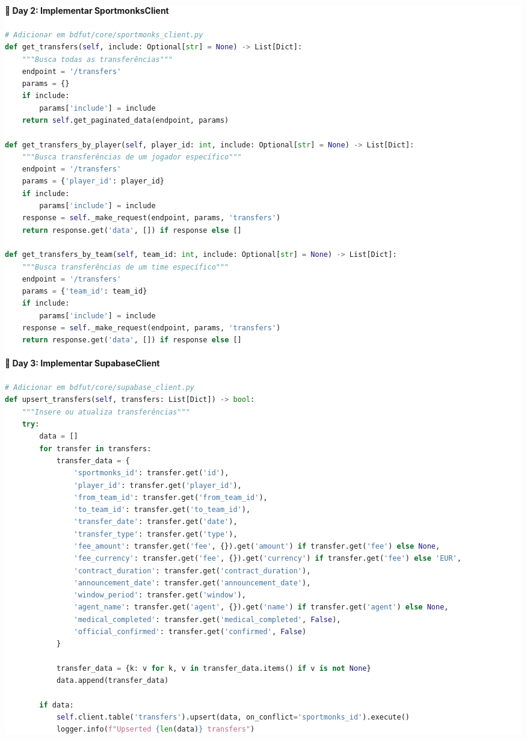 #### **🔧 Day 2: Implementar SportmonksClient**
```python
# Adicionar em bdfut/core/sportmonks_client.py
def get_transfers(self, include: Optional[str] = None) -> List[Dict]:
    """Busca todas as transferências"""
    endpoint = '/transfers'
    params = {}
    if include:
        params['include'] = include
    return self.get_paginated_data(endpoint, params)

def get_transfers_by_player(self, player_id: int, include: Optional[str] = None) -> List[Dict]:
    """Busca transferências de um jogador específico"""
    endpoint = '/transfers'
    params = {'player_id': player_id}
    if include:
        params['include'] = include
    response = self._make_request(endpoint, params, 'transfers')
    return response.get('data', []) if response else []

def get_transfers_by_team(self, team_id: int, include: Optional[str] = None) -> List[Dict]:
    """Busca transferências de um time específico"""
    endpoint = '/transfers'
    params = {'team_id': team_id}
    if include:
        params['include'] = include
    response = self._make_request(endpoint, params, 'transfers')
    return response.get('data', []) if response else []
```

#### **🔧 Day 3: Implementar SupabaseClient**
```python
# Adicionar em bdfut/core/supabase_client.py
def upsert_transfers(self, transfers: List[Dict]) -> bool:
    """Insere ou atualiza transferências"""
    try:
        data = []
        for transfer in transfers:
            transfer_data = {
                'sportmonks_id': transfer.get('id'),
                'player_id': transfer.get('player_id'),
                'from_team_id': transfer.get('from_team_id'),
                'to_team_id': transfer.get('to_team_id'),
                'transfer_date': transfer.get('date'),
                'transfer_type': transfer.get('type'),
                'fee_amount': transfer.get('fee', {}).get('amount') if transfer.get('fee') else None,
                'fee_currency': transfer.get('fee', {}).get('currency') if transfer.get('fee') else 'EUR',
                'contract_duration': transfer.get('contract_duration'),
                'announcement_date': transfer.get('announcement_date'),
                'window_period': transfer.get('window'),
                'agent_name': transfer.get('agent', {}).get('name') if transfer.get('agent') else None,
                'medical_completed': transfer.get('medical_completed', False),
                'official_confirmed': transfer.get('confirmed', False)
            }
            
            transfer_data = {k: v for k, v in transfer_data.items() if v is not None}
            data.append(transfer_data)
        
        if data:
            self.client.table('transfers').upsert(data, on_conflict='sportmonks_id').execute()
            logger.info(f"Upserted {len(data)} transfers")
```